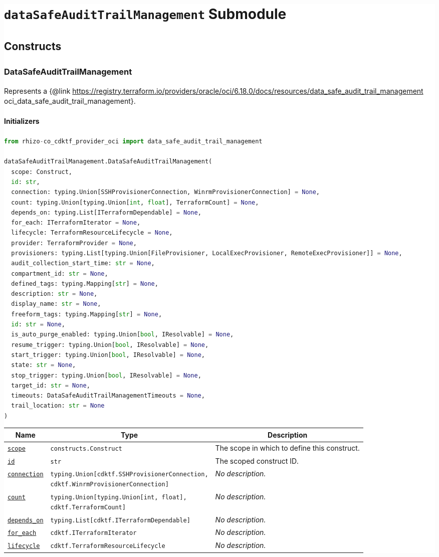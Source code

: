# `dataSafeAuditTrailManagement` Submodule <a name="`dataSafeAuditTrailManagement` Submodule" id="rhizo-co-terraform-provider-oci.dataSafeAuditTrailManagement"></a>

## Constructs <a name="Constructs" id="Constructs"></a>

### DataSafeAuditTrailManagement <a name="DataSafeAuditTrailManagement" id="rhizo-co-terraform-provider-oci.dataSafeAuditTrailManagement.DataSafeAuditTrailManagement"></a>

Represents a {@link https://registry.terraform.io/providers/oracle/oci/6.18.0/docs/resources/data_safe_audit_trail_management oci_data_safe_audit_trail_management}.

#### Initializers <a name="Initializers" id="rhizo-co-terraform-provider-oci.dataSafeAuditTrailManagement.DataSafeAuditTrailManagement.Initializer"></a>

```python
from rhizo-co_cdktf_provider_oci import data_safe_audit_trail_management

dataSafeAuditTrailManagement.DataSafeAuditTrailManagement(
  scope: Construct,
  id: str,
  connection: typing.Union[SSHProvisionerConnection, WinrmProvisionerConnection] = None,
  count: typing.Union[typing.Union[int, float], TerraformCount] = None,
  depends_on: typing.List[ITerraformDependable] = None,
  for_each: ITerraformIterator = None,
  lifecycle: TerraformResourceLifecycle = None,
  provider: TerraformProvider = None,
  provisioners: typing.List[typing.Union[FileProvisioner, LocalExecProvisioner, RemoteExecProvisioner]] = None,
  audit_collection_start_time: str = None,
  compartment_id: str = None,
  defined_tags: typing.Mapping[str] = None,
  description: str = None,
  display_name: str = None,
  freeform_tags: typing.Mapping[str] = None,
  id: str = None,
  is_auto_purge_enabled: typing.Union[bool, IResolvable] = None,
  resume_trigger: typing.Union[bool, IResolvable] = None,
  start_trigger: typing.Union[bool, IResolvable] = None,
  state: str = None,
  stop_trigger: typing.Union[bool, IResolvable] = None,
  target_id: str = None,
  timeouts: DataSafeAuditTrailManagementTimeouts = None,
  trail_location: str = None
)
```

| **Name** | **Type** | **Description** |
| --- | --- | --- |
| <code><a href="#rhizo-co-terraform-provider-oci.dataSafeAuditTrailManagement.DataSafeAuditTrailManagement.Initializer.parameter.scope">scope</a></code> | <code>constructs.Construct</code> | The scope in which to define this construct. |
| <code><a href="#rhizo-co-terraform-provider-oci.dataSafeAuditTrailManagement.DataSafeAuditTrailManagement.Initializer.parameter.id">id</a></code> | <code>str</code> | The scoped construct ID. |
| <code><a href="#rhizo-co-terraform-provider-oci.dataSafeAuditTrailManagement.DataSafeAuditTrailManagement.Initializer.parameter.connection">connection</a></code> | <code>typing.Union[cdktf.SSHProvisionerConnection, cdktf.WinrmProvisionerConnection]</code> | *No description.* |
| <code><a href="#rhizo-co-terraform-provider-oci.dataSafeAuditTrailManagement.DataSafeAuditTrailManagement.Initializer.parameter.count">count</a></code> | <code>typing.Union[typing.Union[int, float], cdktf.TerraformCount]</code> | *No description.* |
| <code><a href="#rhizo-co-terraform-provider-oci.dataSafeAuditTrailManagement.DataSafeAuditTrailManagement.Initializer.parameter.dependsOn">depends_on</a></code> | <code>typing.List[cdktf.ITerraformDependable]</code> | *No description.* |
| <code><a href="#rhizo-co-terraform-provider-oci.dataSafeAuditTrailManagement.DataSafeAuditTrailManagement.Initializer.parameter.forEach">for_each</a></code> | <code>cdktf.ITerraformIterator</code> | *No description.* |
| <code><a href="#rhizo-co-terraform-provider-oci.dataSafeAuditTrailManagement.DataSafeAuditTrailManagement.Initializer.parameter.lifecycle">lifecycle</a></code> | <code>cdktf.TerraformResourceLifecycle</code> | *No description.* |